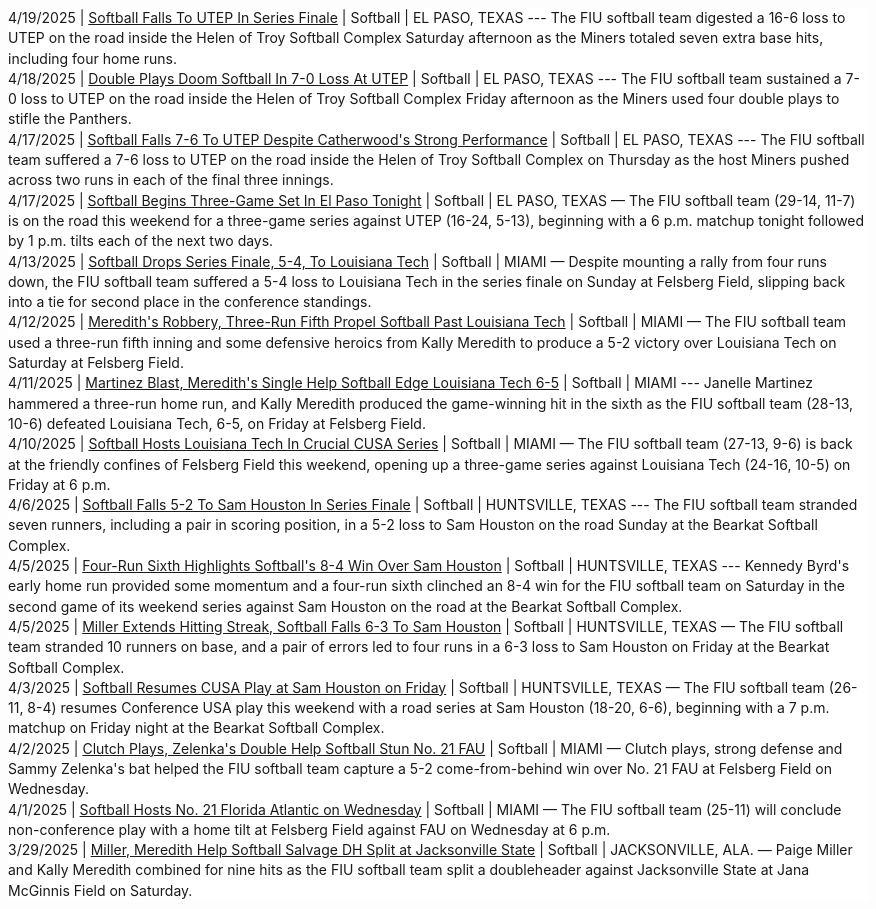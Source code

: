 4/19/2025 | [Softball Falls To UTEP In Series Finale](https://fiusports.com/news/2025/4/19/softball-falls-to-utep-in-series-finale.aspx) | Softball |  EL PASO, TEXAS --- The FIU softball team digested a 16-6 loss to UTEP on the road inside the Helen of Troy Softball Complex Saturday afternoon as the Miners totaled seven extra base hits, including four home runs.   
4/18/2025 | [Double Plays Doom Softball In 7-0 Loss At UTEP](https://fiusports.com/news/2025/4/18/double-plays-doom-softball-in-7-0-loss-at-utep.aspx) | Softball |  EL PASO, TEXAS --- The FIU softball team sustained a 7-0 loss to UTEP on the road inside the Helen of Troy Softball Complex Friday afternoon as the Miners used four double plays to stifle the Panthers.   
4/17/2025 | [Softball Falls 7-6 To UTEP Despite Catherwood's Strong Performance](https://fiusports.com/news/2025/4/17/softball-falls-7-6-to-utep-despite-catherwoods-strong-performance.aspx) | Softball |  EL PASO, TEXAS --- The FIU softball team suffered a 7-6 loss to UTEP on the road inside the Helen of Troy Softball Complex on Thursday as the host Miners pushed across two runs in each of the final three innings.   
4/17/2025 | [Softball Begins Three-Game Set In El Paso Tonight](https://fiusports.com/news/2025/4/17/softball-begins-three-game-set-in-el-paso-tonight.aspx) | Softball |  EL PASO, TEXAS — The FIU softball team (29-14, 11-7) is on the road this weekend for a three-game series against UTEP (16-24, 5-13), beginning with a 6 p.m. matchup tonight followed by 1 p.m. tilts each of the next two days.   
4/13/2025 | [Softball Drops Series Finale, 5-4, To Louisiana Tech](https://fiusports.com/news/2025/4/13/softball-drops-series-finale-5-4-to-louisiana-tech.aspx) | Softball |  MIAMI — Despite mounting a rally from four runs down, the FIU softball team suffered a 5-4 loss to Louisiana Tech in the series finale on Sunday at Felsberg Field, slipping back into a tie for second place in the conference standings.   
4/12/2025 | [Meredith's Robbery, Three-Run Fifth Propel Softball Past Louisiana Tech](https://fiusports.com/news/2025/4/12/merediths-robbery-three-run-fifth-propel-softball-past-louisiana-tech.aspx) | Softball |  MIAMI — The FIU softball team used a three-run fifth inning and some defensive heroics from Kally Meredith to produce a 5-2 victory over Louisiana Tech on Saturday at Felsberg Field.   
4/11/2025 | [Martinez Blast, Meredith's Single Help Softball Edge Louisiana Tech 6-5](https://fiusports.com/news/2025/4/11/martinez-blast-merediths-single-help-softball-edge-louisiana-tech-6-5.aspx) | Softball |  MIAMI --- Janelle Martinez hammered a three-run home run, and Kally Meredith produced the game-winning hit in the sixth as the FIU softball team (28-13, 10-6) defeated Louisiana Tech, 6-5, on Friday at Felsberg Field.   
4/10/2025 | [Softball Hosts Louisiana Tech In Crucial CUSA Series](https://fiusports.com/news/2025/4/10/softball-hosts-louisiana-tech-in-crucial-cusa-series.aspx) | Softball |  MIAMI — The FIU softball team (27-13, 9-6) is back at the friendly confines of Felsberg Field this weekend, opening up a three-game series against Louisiana Tech (24-16, 10-5) on Friday at 6 p.m.   
4/6/2025 | [Softball Falls 5-2 To Sam Houston In Series Finale](https://fiusports.com/news/2025/4/6/softball-falls-5-2-to-sam-houston-in-series-finale.aspx) | Softball |  HUNTSVILLE, TEXAS --- The FIU softball team stranded seven runners, including a pair in scoring position, in a 5-2 loss to Sam Houston on the road Sunday at the Bearkat Softball Complex.   
4/5/2025 | [Four-Run Sixth Highlights Softball's 8-4 Win Over Sam Houston](https://fiusports.com/news/2025/4/5/byrds-home-run-four-run-sixth-highlight-softballs-8-4-win-over-sam-houston.aspx) | Softball |  HUNTSVILLE, TEXAS --- Kennedy Byrd's early home run provided some momentum and a four-run sixth clinched an 8-4 win for the FIU softball team on Saturday in the second game of its weekend series against Sam Houston on the road at the Bearkat Softball Complex.   
4/5/2025 | [Miller Extends Hitting Streak, Softball Falls 6-3 To Sam Houston](https://fiusports.com/news/2025/4/5/mistakes-haunt-softball-in-6-3-loss-to-sam-houston.aspx) | Softball |  HUNTSVILLE, TEXAS — The FIU softball team stranded 10 runners on base, and a pair of errors led to four runs in a 6-3 loss to Sam Houston on Friday at the Bearkat Softball Complex.   
4/3/2025 | [Softball Resumes CUSA Play at Sam Houston on Friday](https://fiusports.com/news/2025/4/3/softball-resumes-cusa-play-at-sam-houston-on-friday.aspx) | Softball |  HUNTSVILLE, TEXAS — The FIU softball team (26-11, 8-4) resumes Conference USA play this weekend with a road series at Sam Houston (18-20, 6-6), beginning with a 7 p.m. matchup on Friday night at the Bearkat Softball Complex.   
4/2/2025 | [Clutch Plays, Zelenka's Double Help Softball Stun No. 21 FAU](https://fiusports.com/news/2025/4/2/clutch-plays-zelenkas-double-help-softball-stun-no-21-fau.aspx) | Softball |  MIAMI — Clutch plays, strong defense and Sammy Zelenka's bat helped the FIU softball team capture a 5-2 come-from-behind win over No. 21 FAU at Felsberg Field on Wednesday.   
4/1/2025 | [Softball Hosts No. 21 Florida Atlantic on Wednesday](https://fiusports.com/news/2025/4/1/softball-hosts-florida-atlantic-on-wednesday.aspx) | Softball |  MIAMI — The FIU softball team (25-11) will conclude non-conference play with a home tilt at Felsberg Field against FAU on Wednesday at 6 p.m.   
3/29/2025 | [Miller, Meredith Help Softball Salvage DH Split at Jacksonville State](https://fiusports.com/news/2025/3/29/miller-meredith-help-softball-salvage-dh-split-at-jacksonville-state.aspx) | Softball |  JACKSONVILLE, ALA. — Paige Miller and Kally Meredith combined for nine hits as the FIU softball team split a doubleheader against Jacksonville State at Jana McGinnis Field on Saturday.   